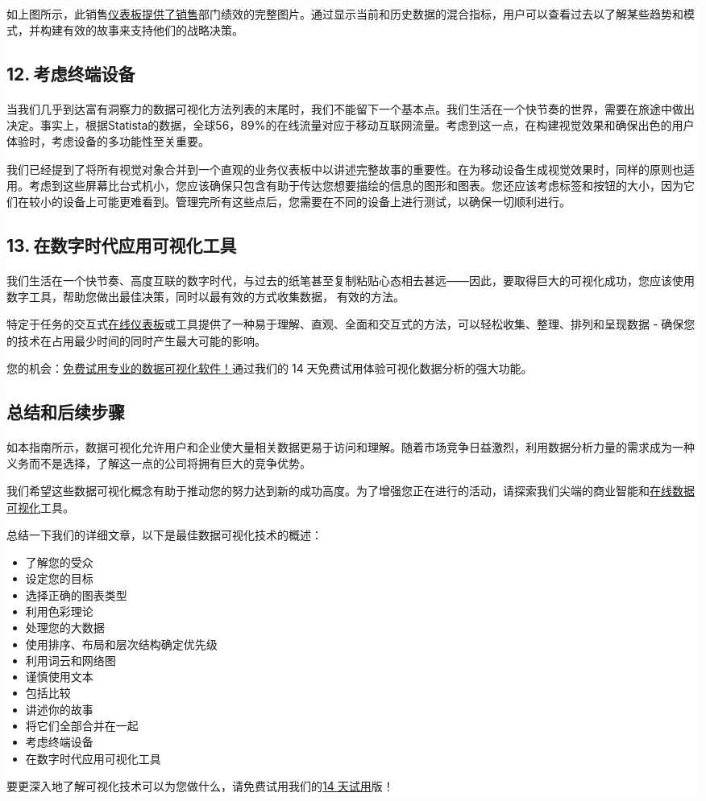 如上图所示，此销售[仪表板提供了销售](https://www.datafocus.ai/infos/dashboard-examples-and-templates-sales)部门绩效的完整图片。通过显示当前和历史数据的混合指标，用户可以查看过去以了解某些趋势和模式，并构建有效的故事来支持他们的战略决策。

## 12\. 考虑终端设备

当我们几乎到达富有洞察力的数据可视化方法列表的末尾时，我们不能留下一个基本点。我们生活在一个快节奏的世界，需要在旅途中做出决定。事实上，根据Statista的数据，全球56，89%的在线流量对应于移动互联网流量。考虑到这一点，在构建视觉效果和确保出色的用户体验时，考虑设备的多功能性至关重要。

我们已经提到了将所有视觉对象合并到一个直观的业务仪表板中以讲述完整故事的重要性。在为移动设备生成视觉效果时，同样的原则也适用。考虑到这些屏幕比台式机小，您应该确保只包含有助于传达您想要描绘的信息的图形和图表。您还应该考虑标签和按钮的大小，因为它们在较小的设备上可能更难看到。管理完所有这些点后，您需要在不同的设备上进行测试，以确保一切顺利进行。

## 13\. 在数字时代应用可视化工具

我们生活在一个快节奏、高度互联的数字时代，与过去的纸笔甚至复制粘贴心态相去甚远——因此，要取得巨大的可视化成功，您应该使用数字工具，帮助您做出最佳决策，同时以最有效的方式收集数据， 有效的方法。

特定于任务的交互式[在线仪表板](https://www.datafocus.ai/infos/online-dashboard)或工具提供了一种易于理解、直观、全面和交互式的方法，可以轻松收集、整理、排列和呈现数据 - 确保您的技术在占用最少时间的同时产生最大可能的影响。

您的机会：[免费试用专业的数据可视化软件！](https://www.datafocus.ai/console/)通过我们的 14 天免费试用体验可视化数据分析的强大功能。

## 总结和后续步骤

如本指南所示，数据可视化允许用户和企业使大量相关数据更易于访问和理解。随着市场竞争日益激烈，利用数据分析力量的需求成为一种义务而不是选择，了解这一点的公司将拥有巨大的竞争优势。

我们希望这些数据可视化概念有助于推动您的努力达到新的成功高度。为了增强您正在进行的活动，请探索我们尖端的商业智能和[在线数据可视化](https://www.datafocus.ai/infos/data-visualization-tools)工具。

总结一下我们的详细文章，以下是最佳数据可视化技术的概述：

- 了解您的受众
- 设定您的目标
- 选择正确的图表类型
- 利用色彩理论
- 处理您的大数据
- 使用排序、布局和层次结构确定优先级
- 利用词云和网络图
- 谨慎使用文本
- 包括比较
- 讲述你的故事
- 将它们全部合并在一起
- 考虑终端设备
- 在数字时代应用可视化工具

要更深入地了解可视化技术可以为您做什么，请免费试用我们的[14 天试用](https://www.datafocus.ai/console/)版！
